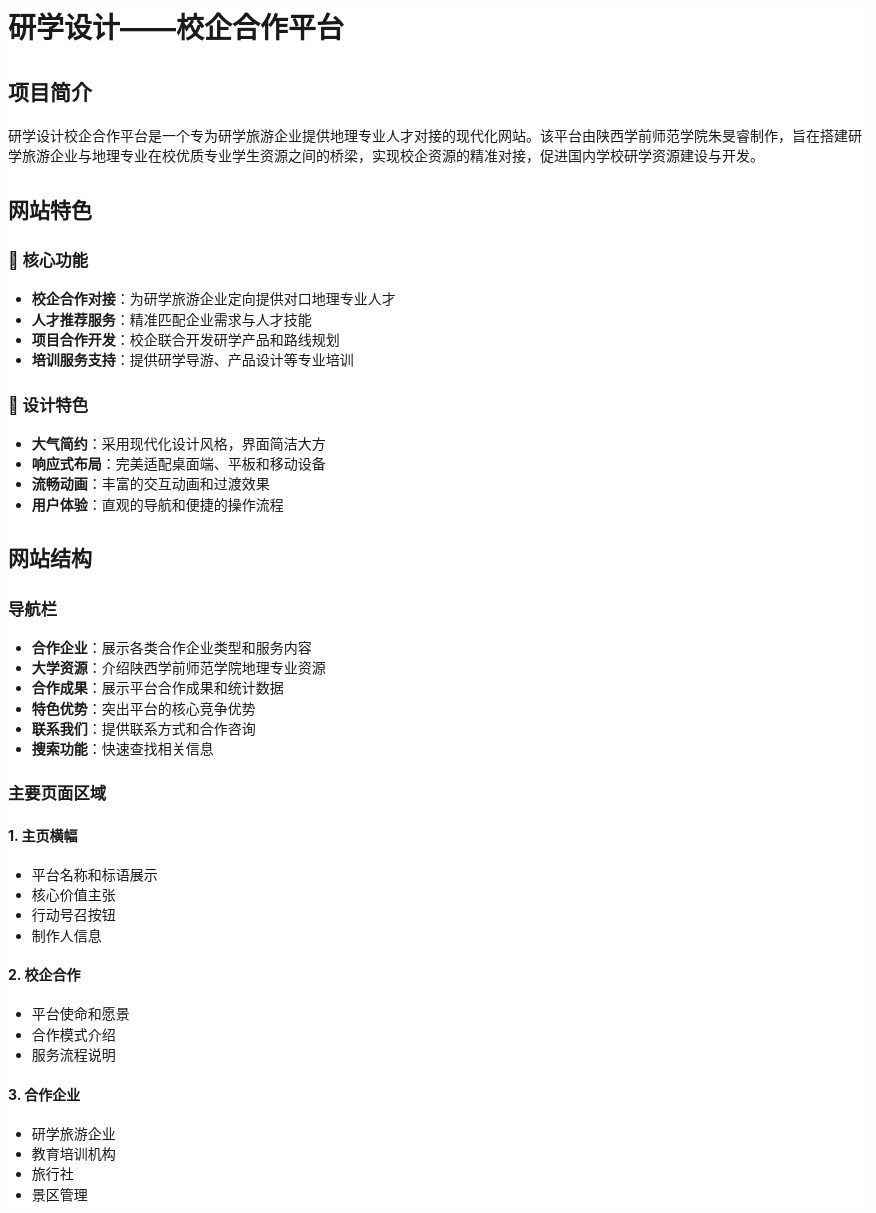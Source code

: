 # 研学设计——校企合作平台

## 项目简介

研学设计校企合作平台是一个专为研学旅游企业提供地理专业人才对接的现代化网站。该平台由陕西学前师范学院朱旻睿制作，旨在搭建研学旅游企业与地理专业在校优质专业学生资源之间的桥梁，实现校企资源的精准对接，促进国内学校研学资源建设与开发。

## 网站特色

### 🎯 核心功能
- **校企合作对接**：为研学旅游企业定向提供对口地理专业人才
- **人才推荐服务**：精准匹配企业需求与人才技能
- **项目合作开发**：校企联合开发研学产品和路线规划
- **培训服务支持**：提供研学导游、产品设计等专业培训

### 🎨 设计特色
- **大气简约**：采用现代化设计风格，界面简洁大方
- **响应式布局**：完美适配桌面端、平板和移动设备
- **流畅动画**：丰富的交互动画和过渡效果
- **用户体验**：直观的导航和便捷的操作流程

## 网站结构

### 导航栏
- **合作企业**：展示各类合作企业类型和服务内容
- **大学资源**：介绍陕西学前师范学院地理专业资源
- **合作成果**：展示平台合作成果和统计数据
- **特色优势**：突出平台的核心竞争优势
- **联系我们**：提供联系方式和合作咨询
- **搜索功能**：快速查找相关信息

### 主要页面区域

#### 1. 主页横幅
- 平台名称和标语展示
- 核心价值主张
- 行动号召按钮
- 制作人信息

#### 2. 校企合作
- 平台使命和愿景
- 合作模式介绍
- 服务流程说明

#### 3. 合作企业
- 研学旅游企业
- 教育培训机构
- 旅行社
- 景区管理
